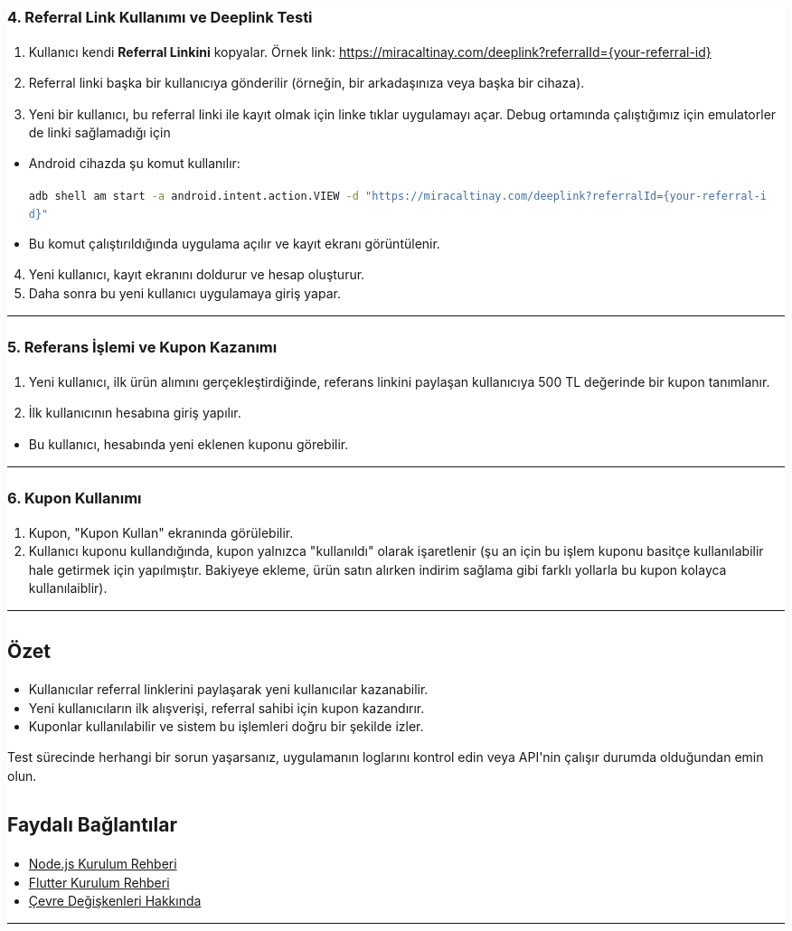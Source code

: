 
### 4. Referral Link Kullanımı ve Deeplink Testi
1. Kullanıcı kendi **Referral Linkini** kopyalar. Örnek link:
https://miracaltinay.com/deeplink?referralId={your-referral-id}


2. Referral linki başka bir kullanıcıya gönderilir (örneğin, bir arkadaşınıza veya başka bir cihaza).

3. Yeni bir kullanıcı, bu referral linki ile kayıt olmak için linke tıklar uygulamayı açar. Debug ortamında çalıştığımız için emulatorler de linki sağlamadığı için 
- Android cihazda şu komut kullanılır:
  ```bash
  adb shell am start -a android.intent.action.VIEW -d "https://miracaltinay.com/deeplink?referralId={your-referral-id}"
  ```
- Bu komut çalıştırıldığında uygulama açılır ve kayıt ekranı görüntülenir.

4. Yeni kullanıcı, kayıt ekranını doldurur ve hesap oluşturur.
5. Daha sonra bu yeni kullanıcı uygulamaya giriş yapar.

---

### 5. Referans İşlemi ve Kupon Kazanımı
1. Yeni kullanıcı, ilk ürün alımını gerçekleştirdiğinde, referans linkini paylaşan kullanıcıya 500 TL değerinde bir kupon tanımlanır.

2. İlk kullanıcının hesabına giriş yapılır. 
- Bu kullanıcı, hesabında yeni eklenen kuponu görebilir.

---

### 6. Kupon Kullanımı
1. Kupon, "Kupon Kullan" ekranında görülebilir.
2. Kullanıcı kuponu kullandığında, kupon yalnızca "kullanıldı" olarak işaretlenir (şu an için bu işlem kuponu basitçe kullanılabilir hale getirmek için yapılmıştır. Bakiyeye ekleme, ürün satın alırken indirim sağlama gibi farklı yollarla bu kupon kolayca kullanılaiblir).

---

## Özet
- Kullanıcılar referral linklerini paylaşarak yeni kullanıcılar kazanabilir.
- Yeni kullanıcıların ilk alışverişi, referral sahibi için kupon kazandırır.
- Kuponlar kullanılabilir ve sistem bu işlemleri doğru bir şekilde izler.

Test sürecinde herhangi bir sorun yaşarsanız, uygulamanın loglarını kontrol edin veya API'nin çalışır durumda olduğundan emin olun.

## Faydalı Bağlantılar

- [Node.js Kurulum Rehberi](https://nodejs.org/en/download/)
- [Flutter Kurulum Rehberi](https://docs.flutter.dev/get-started/install)
- [Çevre Değişkenleri Hakkında](https://12factor.net/config)

---
